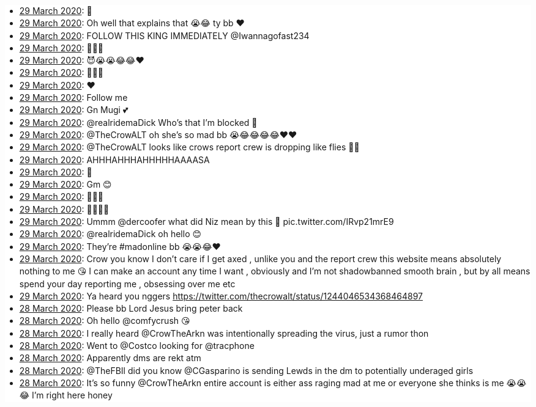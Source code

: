 * [29 March 2020](https://web.archive.org/web/20200330162352/https://twitter.com/gigisavesu/status/1244287268619259904): 🙏 
* [29 March 2020](https://web.archive.org/web/20200330164327/https://twitter.com/gigisavesu/status/1244286316218667009): Oh well that explains that 😭😂 ty bb ❤️ 
* [29 March 2020](https://web.archive.org/web/20200329184456/https://twitter.com/gigisavesu/status/1244285625760657408): FOLLOW THIS KING IMMEDIATELY  @Iwannagofast234 
* [29 March 2020](https://web.archive.org/web/20200330154634/https://twitter.com/gigisavesu/status/1244284936707850240): 🤗🤗🤗 
* [29 March 2020](https://web.archive.org/web/20200330154658/https://twitter.com/gigisavesu/status/1244284399597780993): 😈😭😭😂😂❤️ 
* [29 March 2020](https://web.archive.org/web/20200330153112/https://twitter.com/gigisavesu/status/1244283791658672130): 🤗🤗🤗 
* [29 March 2020](https://web.archive.org/web/20200330153320/https://twitter.com/gigisavesu/status/1244283497633677312): ❤️ 
* [29 March 2020](https://web.archive.org/web/20200330162933/https://twitter.com/gigisavesu/status/1244282965447843841): Follow me 
* [29 March 2020](https://web.archive.org/web/20200330175616/https://twitter.com/gigisavesu/status/1244282768013565955): Gn Mugi 💕 
* [29 March 2020](https://web.archive.org/web/20200329151741/https://twitter.com/gigisavesu/status/1244282589575348226): @realridemaDick Who’s that I’m blocked 🤨 
* [29 March 2020](https://web.archive.org/web/20200330195519/https://twitter.com/gigisavesu/status/1244281262455631872): @TheCrowALT  oh she’s so mad bb 😭😂😂😂😂❤️❤️ 
* [29 March 2020](https://web.archive.org/web/20200330184635/https://twitter.com/gigisavesu/status/1244274388033208320): @TheCrowALT  looks like crows report crew is dropping like flies 🤫😭 
* [29 March 2020](https://web.archive.org/web/20200330153114/https://twitter.com/gigisavesu/status/1244272972082417666): AHHHAHHHAHHHHHAAAASA 
* [29 March 2020](https://web.archive.org/web/20200330173128/https://twitter.com/gigisavesu/status/1244257698738245632): 🙏 
* [29 March 2020](https://web.archive.org/web/20200330141805/https://twitter.com/gigisavesu/status/1244257206079455233): Gm 😊 
* [29 March 2020](https://web.archive.org/web/20200330140139/https://twitter.com/gigisavesu/status/1244255047220957185): 👀🤫😭 
* [29 March 2020](https://web.archive.org/web/20200330140329/https://twitter.com/gigisavesu/status/1244254714272919555): 👀👀👀👀 
* [29 March 2020](https://web.archive.org/web/20200329134625/https://twitter.com/gigisavesu/status/1244253491150950400): Ummm  @dercoofer  what did Niz mean by this 🤫 pic.twitter.com/IRvp21mrE9 
* [29 March 2020](https://web.archive.org/web/20200329125512/https://twitter.com/gigisavesu/status/1244242809407881216): @realridemaDick  oh hello 😊 
* [29 March 2020](https://web.archive.org/web/20200329124346/https://twitter.com/gigisavesu/status/1244233743159754752): They’re  #madonline  bb 😭😭😂❤️ 
* [29 March 2020](https://web.archive.org/web/20200329124346/https://twitter.com/gigisavesu/status/1244233743159754752): Crow you know I don’t care if I get axed , unlike you and the report crew this website means absolutely nothing to me 😘 I can make an account any time I want , obviously and I’m not shadowbanned smooth brain , but by all means spend your day reporting me , obsessing over me etc 
* [29 March 2020](https://web.archive.org/web/20200329011539/https://twitter.com/gigisavesu/status/1244057377739018240): Ya  heard you nggers https://twitter.com/thecrowalt/status/1244046534368464897 
* [28 March 2020](https://web.archive.org/web/20200328224157/https://twitter.com/gigisavesu/status/1244020924082511873): Please bb Lord Jesus bring peter back 
* [28 March 2020](https://web.archive.org/web/20200328213634/https://twitter.com/gigisavesu/status/1244006146467401728): Oh hello  @comfycrush 😘 
* [28 March 2020](https://web.archive.org/web/20200328182407/https://twitter.com/gigisavesu/status/1243958379871166465): I really heard  @CrowTheArkn  was intentionally spreading the virus, just a rumor thon 
* [28 March 2020](https://web.archive.org/web/20200328200038/https://twitter.com/gigisavesu/status/1243950996881125379): Went to  @Costco  looking for  @tracphone 
* [28 March 2020](https://web.archive.org/web/20200328200038/https://twitter.com/gigisavesu/status/1243950996881125379): Apparently dms are rekt atm 
* [28 March 2020](https://web.archive.org/web/20200328162718/https://twitter.com/gigisavesu/status/1243923736094482440): @TheFBIl  did you know  @CGasparino  is sending Lewds in the dm to potentially underaged girls 
* [28 March 2020](https://web.archive.org/web/20200328155914/https://twitter.com/gigisavesu/status/1243920150165950470): It’s so funny  @CrowTheArkn  entire account is either ass raging mad at me or everyone she thinks is me 😭😭😂 I’m right here honey 